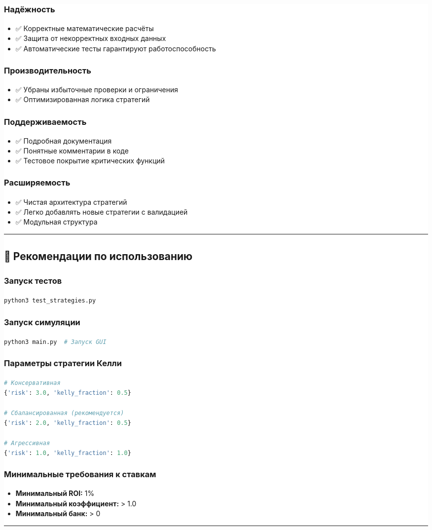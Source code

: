 ### Надёжность
- ✅ Корректные математические расчёты
- ✅ Защита от некорректных входных данных
- ✅ Автоматические тесты гарантируют работоспособность

### Производительность
- ✅ Убраны избыточные проверки и ограничения
- ✅ Оптимизированная логика стратегий

### Поддерживаемость
- ✅ Подробная документация
- ✅ Понятные комментарии в коде
- ✅ Тестовое покрытие критических функций

### Расширяемость
- ✅ Чистая архитектура стратегий
- ✅ Легко добавлять новые стратегии с валидацией
- ✅ Модульная структура

---

## 📝 Рекомендации по использованию

### Запуск тестов
```bash
python3 test_strategies.py
```

### Запуск симуляции
```bash
python3 main.py  # Запуск GUI
```

### Параметры стратегии Келли
```python
# Консервативная
{'risk': 3.0, 'kelly_fraction': 0.5}

# Сбалансированная (рекомендуется)
{'risk': 2.0, 'kelly_fraction': 0.5}

# Агрессивная
{'risk': 1.0, 'kelly_fraction': 1.0}
```

### Минимальные требования к ставкам
- **Минимальный ROI:** 1%
- **Минимальный коэффициент:** > 1.0
- **Минимальный банк:** > 0

---